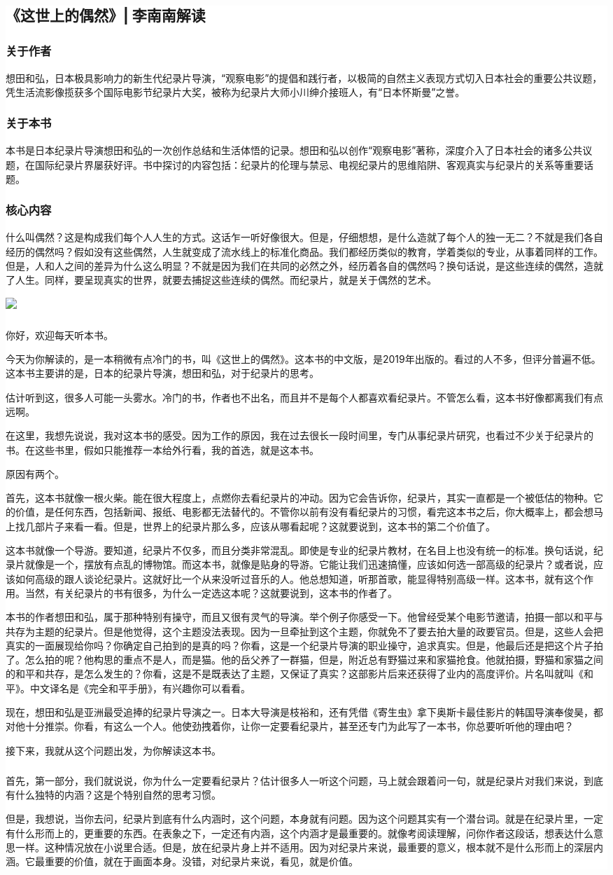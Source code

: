 ## 《这世上的偶然》| 李南南解读

### 关于作者

想田和弘，日本极具影响力的新生代纪录片导演，“观察电影”的提倡和践行者，以极简的自然主义表现方式切入日本社会的重要公共议题，凭生活流影像揽获多个国际电影节纪录片大奖，被称为纪录片大师小川绅介接班人，有“日本怀斯曼”之誉。

### 关于本书

本书是日本纪录片导演想田和弘的一次创作总结和生活体悟的记录。想田和弘以创作“观察电影”著称，深度介入了日本社会的诸多公共议题，在国际纪录片界屡获好评。书中探讨的内容包括：纪录片的伦理与禁忌、电视纪录片的思维陷阱、客观真实与纪录片的关系等重要话题。

### 核心内容

什么叫偶然？这是构成我们每个人人生的方式。这话乍一听好像很大。但是，仔细想想，是什么造就了每个人的独一无二？不就是我们各自经历的偶然吗？假如没有这些偶然，人生就变成了流水线上的标准化商品。我们都经历类似的教育，学着类似的专业，从事着同样的工作。但是，人和人之间的差异为什么这么明显？不就是因为我们在共同的必然之外，经历着各自的偶然吗？换句话说，是这些连续的偶然，造就了人生。同样，要呈现真实的世界，就要去捕捉这些连续的偶然。而纪录片，就是关于偶然的艺术。

<img  src="https://piccdn3.umiwi.com/img/202005/27/202005271923569223964454.png" width="1687"/>

###     



你好，欢迎每天听本书。

今天为你解读的，是一本稍微有点冷门的书，叫《这世上的偶然》。这本书的中文版，是2019年出版的。看过的人不多，但评分普遍不低。这本书主要讲的是，日本的纪录片导演，想田和弘，对于纪录片的思考。

估计听到这，很多人可能一头雾水。冷门的书，作者也不出名，而且并不是每个人都喜欢看纪录片。不管怎么看，这本书好像都离我们有点远啊。

在这里，我想先说说，我对这本书的感受。因为工作的原因，我在过去很长一段时间里，专门从事纪录片研究，也看过不少关于纪录片的书。在这些书里，假如只能推荐一本给外行看，我的首选，就是这本书。

原因有两个。

首先，这本书就像一根火柴。能在很大程度上，点燃你去看纪录片的冲动。因为它会告诉你，纪录片，其实一直都是一个被低估的物种。它的价值，是任何东西，包括新闻、报纸、电影都无法替代的。不管你以前有没有看纪录片的习惯，看完这本书之后，你大概率上，都会想马上找几部片子来看一看。但是，世界上的纪录片那么多，应该从哪看起呢？这就要说到，这本书的第二个价值了。

这本书就像一个导游。要知道，纪录片不仅多，而且分类非常混乱。即使是专业的纪录片教材，在名目上也没有统一的标准。换句话说，纪录片就像是一个，摆放有点乱的博物馆。而这本书，就像是贴身的导游。它能让我们迅速搞懂，应该如何选一部高级的纪录片？或者说，应该如何高级的跟人谈论纪录片。这就好比一个从来没听过音乐的人。他总想知道，听那首歌，能显得特别高级一样。这本书，就有这个作用。当然，有关纪录片的书有很多，为什么一定选这本呢？这就要说到，这本书的作者了。

本书的作者想田和弘，属于那种特别有操守，而且又很有灵气的导演。举个例子你感受一下。他曾经受某个电影节邀请，拍摄一部以和平与共存为主题的纪录片。但是他觉得，这个主题没法表现。因为一旦牵扯到这个主题，你就免不了要去拍大量的政要官员。但是，这些人会把真实的一面展现给你吗？你确定自己拍到的是真的吗？你看，这是一个纪录片导演的职业操守，追求真实。但是，他最后还是把这个片子拍了。怎么拍的呢？他构思的重点不是人，而是猫。他的岳父养了一群猫，但是，附近总有野猫过来和家猫抢食。他就拍摄，野猫和家猫之间的和平和共存，是怎么发生的？你看，这是不是既表达了主题，又保证了真实？这部影片后来还获得了业内的高度评价。片名叫就叫《和平》。中文译名是《完全和平手册》，有兴趣你可以看看。

现在，想田和弘是亚洲最受追捧的纪录片导演之一。日本大导演是枝裕和，还有凭借《寄生虫》拿下奥斯卡最佳影片的韩国导演奉俊昊，都对他十分推崇。你看，有这么一个人。他使劲拽着你，让你一定要看纪录片，甚至还专门为此写了一本书，你总要听听他的理由吧？

接下来，我就从这个问题出发，为你解读这本书。

###      



首先，第一部分，我们就说说，你为什么一定要看纪录片？估计很多人一听这个问题，马上就会跟着问一句，就是纪录片对我们来说，到底有什么独特的内涵？这是个特别自然的思考习惯。

但是，我想说，当你去问，纪录片到底有什么内涵时，这个问题，本身就有问题。因为这个问题其实有一个潜台词。就是在纪录片里，一定有什么形而上的，更重要的东西。在表象之下，一定还有内涵，这个内涵才是最重要的。就像考阅读理解，问你作者这段话，想表达什么意思一样。这种情况放在小说里合适。但是，放在纪录片身上并不适用。因为对纪录片来说，最重要的意义，根本就不是什么形而上的深层内涵。它最重要的价值，就在于画面本身。没错，对纪录片来说，看见，就是价值。
